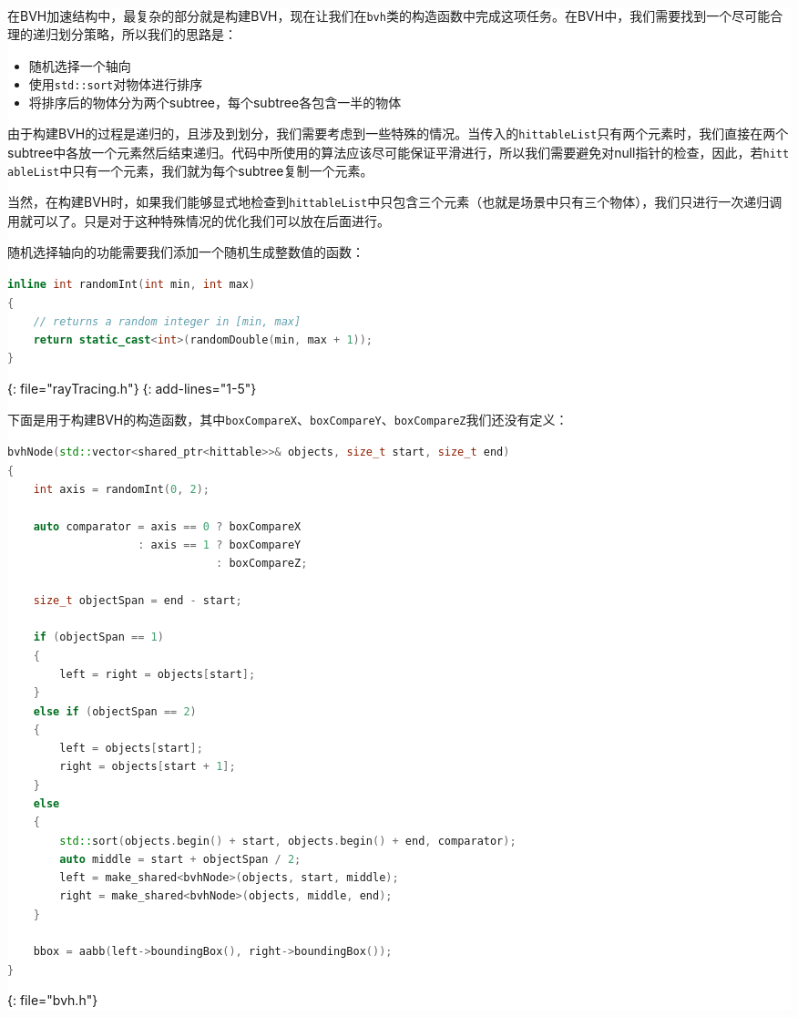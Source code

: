 在BVH加速结构中，最复杂的部分就是构建BVH，现在让我们在`bvh`类的构造函数中完成这项任务。在BVH中，我们需要找到一个尽可能合理的递归划分策略，所以我们的思路是：

- 随机选择一个轴向
- 使用`std::sort`对物体进行排序
- 将排序后的物体分为两个subtree，每个subtree各包含一半的物体

由于构建BVH的过程是递归的，且涉及到划分，我们需要考虑到一些特殊的情况。当传入的`hittableList`只有两个元素时，我们直接在两个subtree中各放一个元素然后结束递归。代码中所使用的算法应该尽可能保证平滑进行，所以我们需要避免对null指针的检查，因此，若`hittableList`中只有一个元素，我们就为每个subtree复制一个元素。

当然，在构建BVH时，如果我们能够显式地检查到`hittableList`中只包含三个元素（也就是场景中只有三个物体），我们只进行一次递归调用就可以了。只是对于这种特殊情况的优化我们可以放在后面进行。

随机选择轴向的功能需要我们添加一个随机生成整数值的函数：

```c++
inline int randomInt(int min, int max)
{
    // returns a random integer in [min, max]
    return static_cast<int>(randomDouble(min, max + 1));
}
```
{: file="rayTracing.h"}
{: add-lines="1-5"}

下面是用于构建BVH的构造函数，其中`boxCompareX`、`boxCompareY`、`boxCompareZ`我们还没有定义：

```c++
bvhNode(std::vector<shared_ptr<hittable>>& objects, size_t start, size_t end)
{
    int axis = randomInt(0, 2);

    auto comparator = axis == 0 ? boxCompareX
        			: axis == 1 ? boxCompareY
            					: boxCompareZ;

    size_t objectSpan = end - start;

    if (objectSpan == 1)
    {
        left = right = objects[start];
    }
    else if (objectSpan == 2)
    {
        left = objects[start];
        right = objects[start + 1];
    }
    else
    {
        std::sort(objects.begin() + start, objects.begin() + end, comparator);
        auto middle = start + objectSpan / 2;
        left = make_shared<bvhNode>(objects, start, middle);
        right = make_shared<bvhNode>(objects, middle, end);
    }

    bbox = aabb(left->boundingBox(), right->boundingBox());
}
```
{: file="bvh.h"}
